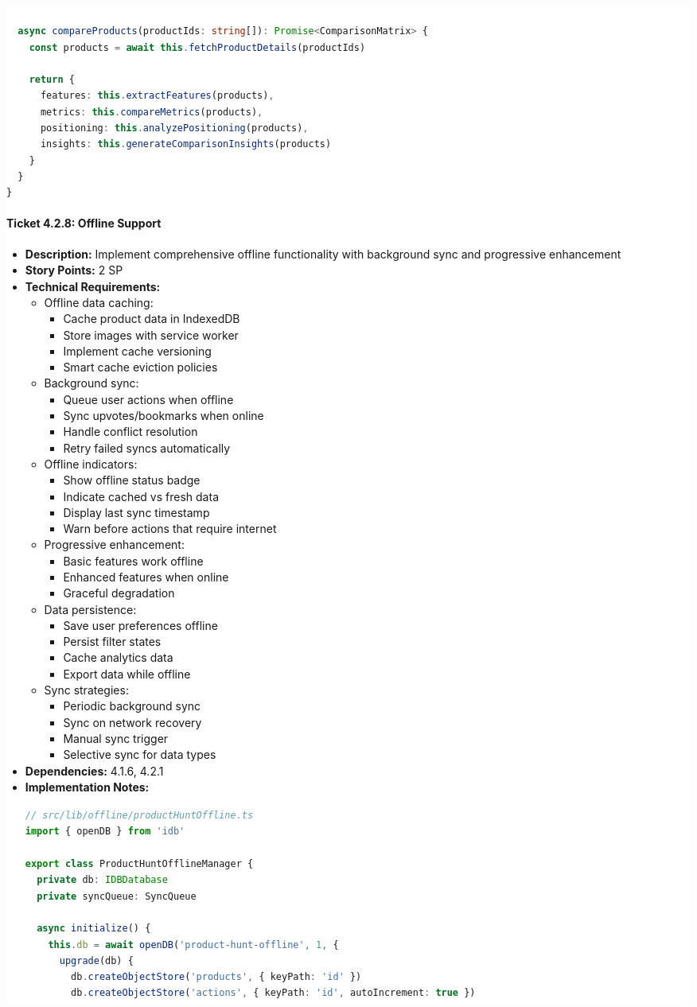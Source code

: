   ```typescript
    
    async compareProducts(productIds: string[]): Promise<ComparisonMatrix> {
      const products = await this.fetchProductDetails(productIds)
      
      return {
        features: this.extractFeatures(products),
        metrics: this.compareMetrics(products),
        positioning: this.analyzePositioning(products),
        insights: this.generateComparisonInsights(products)
      }
    }
  }
  ```

#### Ticket 4.2.8: Offline Support
- **Description:** Implement comprehensive offline functionality with background sync and progressive enhancement
- **Story Points:** 2 SP
- **Technical Requirements:**
  - Offline data caching:
    - Cache product data in IndexedDB
    - Store images with service worker
    - Implement cache versioning
    - Smart cache eviction policies
  - Background sync:
    - Queue user actions when offline
    - Sync upvotes/bookmarks when online
    - Handle conflict resolution
    - Retry failed syncs automatically
  - Offline indicators:
    - Show offline status badge
    - Indicate cached vs fresh data
    - Display last sync timestamp
    - Warn before actions that require internet
  - Progressive enhancement:
    - Basic features work offline
    - Enhanced features when online
    - Graceful degradation
  - Data persistence:
    - Save user preferences offline
    - Persist filter states
    - Cache analytics data
    - Export data while offline
  - Sync strategies:
    - Periodic background sync
    - Sync on network recovery
    - Manual sync trigger
    - Selective sync for data types
- **Dependencies:** 4.1.6, 4.2.1
- **Implementation Notes:**
  ```typescript
  // src/lib/offline/productHuntOffline.ts
  import { openDB } from 'idb'
  
  export class ProductHuntOfflineManager {
    private db: IDBDatabase
    private syncQueue: SyncQueue
    
    async initialize() {
      this.db = await openDB('product-hunt-offline', 1, {
        upgrade(db) {
          db.createObjectStore('products', { keyPath: 'id' })
          db.createObjectStore('actions', { keyPath: 'id', autoIncrement: true })
  ```
